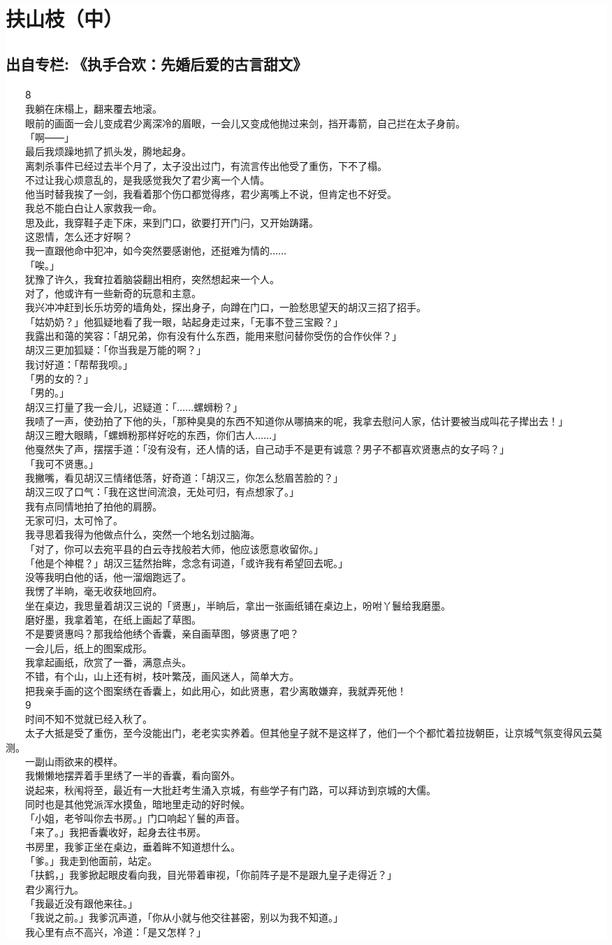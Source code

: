 # 扶山枝（中）  
## 出自专栏: 《执手合欢：先婚后爱的古言甜文》  
&emsp;&emsp;8  
&emsp;&emsp;我躺在床榻上，翻来覆去地滚。  
&emsp;&emsp;眼前的画面一会儿变成君少离深冷的眉眼，一会儿又变成他抛过来剑，挡开毒箭，自己拦在太子身前。  
&emsp;&emsp;「啊——」  
&emsp;&emsp;最后我烦躁地抓了抓头发，腾地起身。  
&emsp;&emsp;离刺杀事件已经过去半个月了，太子没出过门，有流言传出他受了重伤，下不了榻。  
&emsp;&emsp;不过让我心烦意乱的，是我感觉我欠了君少离一个人情。  
&emsp;&emsp;他当时替我挨了一剑，我看着那个伤口都觉得疼，君少离嘴上不说，但肯定也不好受。  
&emsp;&emsp;我总不能白白让人家救我一命。  
&emsp;&emsp;思及此，我穿鞋子走下床，来到门口，欲要打开门闩，又开始踌躇。  
&emsp;&emsp;这恩情，怎么还才好啊？  
&emsp;&emsp;我一直跟他命中犯冲，如今突然要感谢他，还挺难为情的……  
&emsp;&emsp;「唉。」  
&emsp;&emsp;犹豫了许久，我耷拉着脑袋翻出相府，突然想起来一个人。  
&emsp;&emsp;对了，他或许有一些新奇的玩意和主意。  
&emsp;&emsp;我兴冲冲赶到长乐坊旁的墙角处，探出身子，向蹲在门口，一脸愁思望天的胡汉三招了招手。  
&emsp;&emsp;「姑奶奶？」他狐疑地看了我一眼，站起身走过来，「无事不登三宝殿？」  
&emsp;&emsp;我露出和蔼的笑容：「胡兄弟，你有没有什么东西，能用来慰问替你受伤的合作伙伴？」  
&emsp;&emsp;胡汉三更加狐疑：「你当我是万能的啊？」  
&emsp;&emsp;我讨好道：「帮帮我呗。」  
&emsp;&emsp;「男的女的？」  
&emsp;&emsp;「男的。」  
&emsp;&emsp;胡汉三打量了我一会儿，迟疑道：「……螺蛳粉？」  
&emsp;&emsp;我啧了一声，使劲拍了下他的头，「那种臭臭的东西不知道你从哪搞来的呢，我拿去慰问人家，估计要被当成叫花子撵出去！」  
&emsp;&emsp;胡汉三瞪大眼睛，「螺蛳粉那样好吃的东西，你们古人……」  
&emsp;&emsp;他戛然失了声，摆摆手道：「没有没有，还人情的话，自己动手不是更有诚意？男子不都喜欢贤惠点的女子吗？」  
&emsp;&emsp;「我可不贤惠。」  
&emsp;&emsp;我撇嘴，看见胡汉三情绪低落，好奇道：「胡汉三，你怎么愁眉苦脸的？」  
&emsp;&emsp;胡汉三叹了口气：「我在这世间流浪，无处可归，有点想家了。」  
&emsp;&emsp;我有点同情地拍了拍他的肩膀。  
&emsp;&emsp;无家可归，太可怜了。  
&emsp;&emsp;我寻思着我得为他做点什么，突然一个地名划过脑海。  
&emsp;&emsp;「对了，你可以去宛平县的白云寺找般若大师，他应该愿意收留你。」  
&emsp;&emsp;「他是个神棍？」胡汉三猛然抬眸，念念有词道，「或许我有希望回去呢。」  
&emsp;&emsp;没等我明白他的话，他一溜烟跑远了。  
&emsp;&emsp;我愣了半晌，毫无收获地回府。  
&emsp;&emsp;坐在桌边，我思量着胡汉三说的「贤惠」，半晌后，拿出一张画纸铺在桌边上，吩咐丫鬟给我磨墨。  
&emsp;&emsp;磨好墨，我拿着笔，在纸上画起了草图。  
&emsp;&emsp;不是要贤惠吗？那我给他绣个香囊，亲自画草图，够贤惠了吧？  
&emsp;&emsp;一会儿后，纸上的图案成形。  
&emsp;&emsp;我拿起画纸，欣赏了一番，满意点头。  
&emsp;&emsp;不错，有个山，山上还有树，枝叶繁茂，画风迷人，简单大方。  
&emsp;&emsp;把我亲手画的这个图案绣在香囊上，如此用心，如此贤惠，君少离敢嫌弃，我就弄死他！  
&emsp;&emsp;9  
&emsp;&emsp;时间不知不觉就已经入秋了。  
&emsp;&emsp;太子大抵是受了重伤，至今没能出门，老老实实养着。但其他皇子就不是这样了，他们一个个都忙着拉拢朝臣，让京城气氛变得风云莫测。  
&emsp;&emsp;一副山雨欲来的模样。  
&emsp;&emsp;我懒懒地摆弄着手里绣了一半的香囊，看向窗外。  
&emsp;&emsp;说起来，秋闱将至，最近有一大批赶考生涌入京城，有些学子有门路，可以拜访到京城的大儒。  
&emsp;&emsp;同时也是其他党派浑水摸鱼，暗地里走动的好时候。  
&emsp;&emsp;「小姐，老爷叫你去书房。」门口响起丫鬟的声音。  
&emsp;&emsp;「来了。」我把香囊收好，起身去往书房。  
&emsp;&emsp;书房里，我爹正坐在桌边，垂着眸不知道想什么。  
&emsp;&emsp;「爹。」我走到他面前，站定。  
&emsp;&emsp;「扶鹤，」我爹掀起眼皮看向我，目光带着审视，「你前阵子是不是跟九皇子走得近？」  
&emsp;&emsp;君少离行九。  
&emsp;&emsp;「我最近没有跟他来往。」  
&emsp;&emsp;「我说之前。」我爹沉声道，「你从小就与他交往甚密，别以为我不知道。」  
&emsp;&emsp;我心里有点不高兴，冷道：「是又怎样？」  